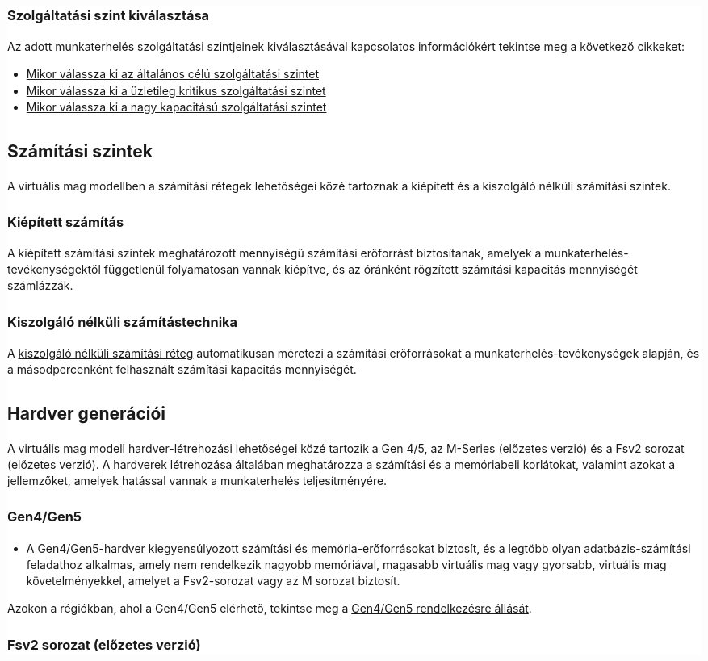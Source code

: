 
### <a name="choosing-a-service-tier"></a>Szolgáltatási szint kiválasztása

Az adott munkaterhelés szolgáltatási szintjeinek kiválasztásával kapcsolatos információkért tekintse meg a következő cikkeket:

- [Mikor válassza ki az általános célú szolgáltatási szintet](sql-database-service-tier-general-purpose.md#when-to-choose-this-service-tier)
- [Mikor válassza ki a üzletileg kritikus szolgáltatási szintet](sql-database-service-tier-business-critical.md#when-to-choose-this-service-tier)
- [Mikor válassza ki a nagy kapacitású szolgáltatási szintet](sql-database-service-tier-hyperscale.md#who-should-consider-the-hyperscale-service-tier)


## <a name="compute-tiers"></a>Számítási szintek

A virtuális mag modellben a számítási rétegek lehetőségei közé tartoznak a kiépített és a kiszolgáló nélküli számítási szintek.


### <a name="provisioned-compute"></a>Kiépített számítás

A kiépített számítási szintek meghatározott mennyiségű számítási erőforrást biztosítanak, amelyek a munkaterhelés-tevékenységektől függetlenül folyamatosan vannak kiépítve, és az óránként rögzített számítási kapacitás mennyiségét számlázzák.


### <a name="serverless-compute"></a>Kiszolgáló nélküli számítástechnika

A [kiszolgáló nélküli számítási réteg](sql-database-serverless.md) automatikusan méretezi a számítási erőforrásokat a munkaterhelés-tevékenységek alapján, és a másodpercenként felhasznált számítási kapacitás mennyiségét.



## <a name="hardware-generations"></a>Hardver generációi

A virtuális mag modell hardver-létrehozási lehetőségei közé tartozik a Gen 4/5, az M-Series (előzetes verzió) és a Fsv2 sorozat (előzetes verzió). A hardverek létrehozása általában meghatározza a számítási és a memóriabeli korlátokat, valamint azokat a jellemzőket, amelyek hatással vannak a munkaterhelés teljesítményére.

### <a name="gen4gen5"></a>Gen4/Gen5

- A Gen4/Gen5-hardver kiegyensúlyozott számítási és memória-erőforrásokat biztosít, és a legtöbb olyan adatbázis-számítási feladathoz alkalmas, amely nem rendelkezik nagyobb memóriával, magasabb virtuális mag vagy gyorsabb, virtuális mag követelményekkel, amelyet a Fsv2-sorozat vagy az M sorozat biztosít.

Azokon a régiókban, ahol a Gen4/Gen5 elérhető, tekintse meg a [Gen4/Gen5 rendelkezésre állását](#gen4gen5-1).

### <a name="fsv2-seriespreview"></a>Fsv2 sorozat (előzetes verzió)
